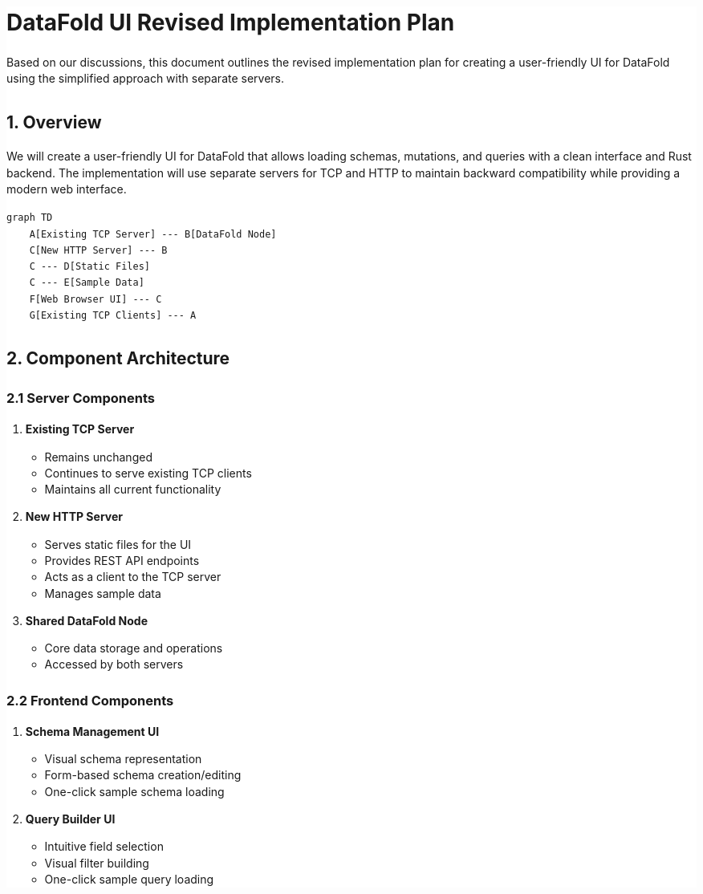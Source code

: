 # DataFold UI Revised Implementation Plan

Based on our discussions, this document outlines the revised implementation plan for creating a user-friendly UI for DataFold using the simplified approach with separate servers.

## 1. Overview

We will create a user-friendly UI for DataFold that allows loading schemas, mutations, and queries with a clean interface and Rust backend. The implementation will use separate servers for TCP and HTTP to maintain backward compatibility while providing a modern web interface.

```mermaid
graph TD
    A[Existing TCP Server] --- B[DataFold Node]
    C[New HTTP Server] --- B
    C --- D[Static Files]
    C --- E[Sample Data]
    F[Web Browser UI] --- C
    G[Existing TCP Clients] --- A
```

## 2. Component Architecture

### 2.1 Server Components

1. **Existing TCP Server**
   - Remains unchanged
   - Continues to serve existing TCP clients
   - Maintains all current functionality

2. **New HTTP Server**
   - Serves static files for the UI
   - Provides REST API endpoints
   - Acts as a client to the TCP server
   - Manages sample data

3. **Shared DataFold Node**
   - Core data storage and operations
   - Accessed by both servers

### 2.2 Frontend Components

1. **Schema Management UI**
   - Visual schema representation
   - Form-based schema creation/editing
   - One-click sample schema loading

2. **Query Builder UI**
   - Intuitive field selection
   - Visual filter building
   - One-click sample query loading
